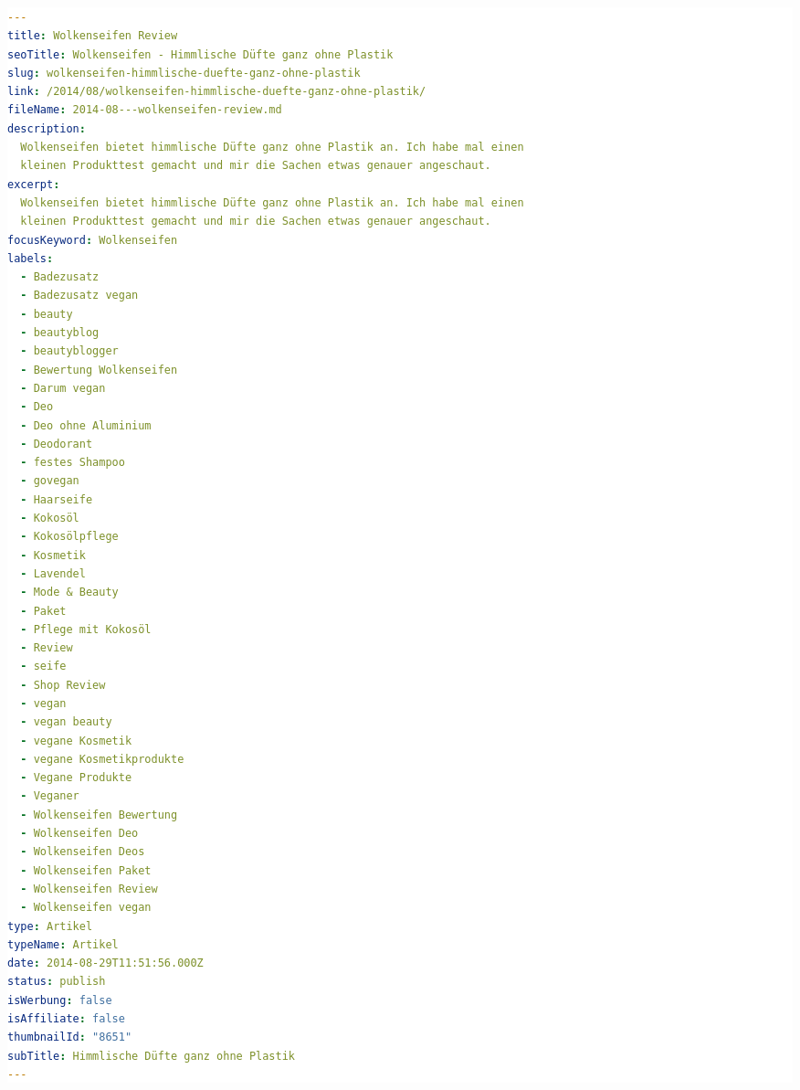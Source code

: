 ```yaml
---
title: Wolkenseifen Review
seoTitle: Wolkenseifen - Himmlische Düfte ganz ohne Plastik
slug: wolkenseifen-himmlische-duefte-ganz-ohne-plastik
link: /2014/08/wolkenseifen-himmlische-duefte-ganz-ohne-plastik/
fileName: 2014-08---wolkenseifen-review.md
description:
  Wolkenseifen bietet himmlische Düfte ganz ohne Plastik an. Ich habe mal einen
  kleinen Produkttest gemacht und mir die Sachen etwas genauer angeschaut.
excerpt:
  Wolkenseifen bietet himmlische Düfte ganz ohne Plastik an. Ich habe mal einen
  kleinen Produkttest gemacht und mir die Sachen etwas genauer angeschaut.
focusKeyword: Wolkenseifen
labels:
  - Badezusatz
  - Badezusatz vegan
  - beauty
  - beautyblog
  - beautyblogger
  - Bewertung Wolkenseifen
  - Darum vegan
  - Deo
  - Deo ohne Aluminium
  - Deodorant
  - festes Shampoo
  - govegan
  - Haarseife
  - Kokosöl
  - Kokosölpflege
  - Kosmetik
  - Lavendel
  - Mode & Beauty
  - Paket
  - Pflege mit Kokosöl
  - Review
  - seife
  - Shop Review
  - vegan
  - vegan beauty
  - vegane Kosmetik
  - vegane Kosmetikprodukte
  - Vegane Produkte
  - Veganer
  - Wolkenseifen Bewertung
  - Wolkenseifen Deo
  - Wolkenseifen Deos
  - Wolkenseifen Paket
  - Wolkenseifen Review
  - Wolkenseifen vegan
type: Artikel
typeName: Artikel
date: 2014-08-29T11:51:56.000Z
status: publish
isWerbung: false
isAffiliate: false
thumbnailId: "8651"
subTitle: Himmlische Düfte ganz ohne Plastik
---
```

